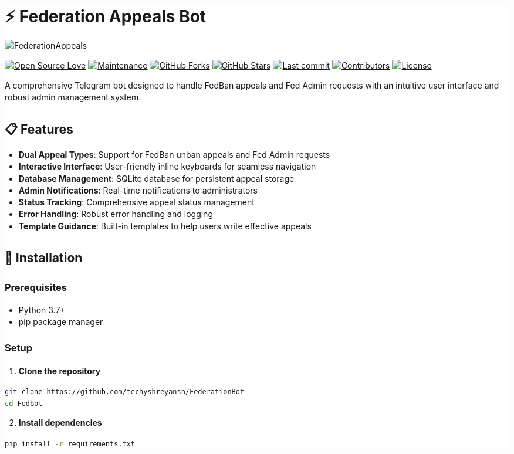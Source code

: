 # ⚡️ Federation Appeals Bot

![FederationAppeals](#)

[![Open Source Love](https://badges.frapsoft.com/os/v2/open-source.png?v=103)](https://github.com/techyshreyansh/FederationBot)
[![Maintenance](https://img.shields.io/badge/Maintained%3F-Yes-green)](https://github.com/techyshreyansh/FederationBot/graphs/commit-activity)
[![GitHub Forks](https://img.shields.io/github/forks/techyshreyansh/FederationBot?&logo=github)](https://github.com/techyshreyansh/FederationBot)
[![GitHub Stars](https://img.shields.io/github/stars/techyshreyansh/FederationBot?&logo=github)](https://github.com/techyshreyansh/FederationBot/stargazers)
[![Last commit](https://img.shields.io/github/last-commit/techyshreyansh/FederationBot?&logo=github)](https://github.com/techyshreyansh/FederationBot)
[![Contributors](https://img.shields.io/github/contributors/techyshreyansh/FederationBot?color=green)](https://github.com/techyshreyansh/FederationBot/graphs/contributors)
[![License](https://img.shields.io/badge/License-GPL-pink)](https://github.com/techyshreyansh/FederationBot/blob/main/LICENSE)

A comprehensive Telegram bot designed to handle FedBan appeals and Fed Admin requests with an intuitive user interface and robust admin management system.

## 📋 Features

- **Dual Appeal Types**: Support for FedBan unban appeals and Fed Admin requests
- **Interactive Interface**: User-friendly inline keyboards for seamless navigation
- **Database Management**: SQLite database for persistent appeal storage
- **Admin Notifications**: Real-time notifications to administrators
- **Status Tracking**: Comprehensive appeal status management
- **Error Handling**: Robust error handling and logging
- **Template Guidance**: Built-in templates to help users write effective appeals

## 🚀 Installation

### Prerequisites

- Python 3.7+
- pip package manager

### Setup

1. **Clone the repository**
```bash
git clone https://github.com/techyshreyansh/FederationBot
cd Fedbot
```

2. **Install dependencies**
```bash
pip install -r requirements.txt
```
